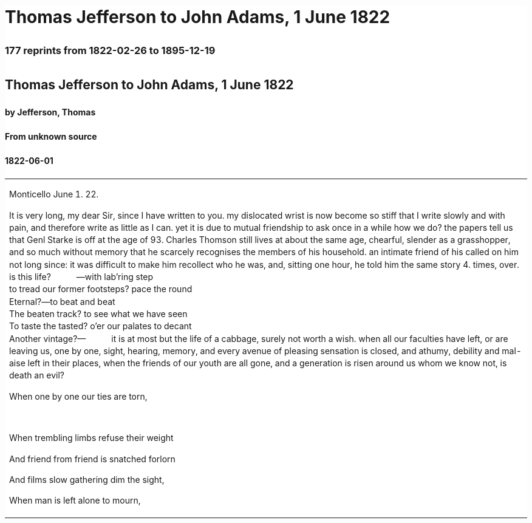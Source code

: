 
# Thomas Jefferson to John Adams, 1 June 1822

### 177 reprints from 1822-02-26 to 1895-12-19

## Thomas Jefferson to John Adams, 1 June 1822

#### by Jefferson, Thomas

#### From unknown source

#### 1822-06-01

<table style="width: 100%;"><tr><td style="width: 50%">

Monticello June 1. 22.  
  
It is very long, my dear Sir, since I have written to you. my dislocated wrist is now become so stiff that I write slowly and with pain, and therefore write as little as I can. yet it is due to mutual friendship to ask once in a while how we do? the papers tell us that Genl Starke is off at the age of 93. Charles Thomson still lives at about the same age, chearful, slender as a grasshopper, and so much without memory that he scarcely recognises the members of his household. an intimate friend of his called on him not long since: it was difficult to make him recollect who he was, and, sitting one hour, he told him the same story 4. times, over. is this life?   —with lab’ring step  
to tread our former footsteps? pace the round  
Eternal?—to beat and beat  
The beaten track? to see what we have seen  
To taste the tasted? o’er our palates to decant  
Another vintage?—   it is at most but the life of a cabbage, surely not worth a wish. when all our faculties have left, or are leaving us, one by one, sight, hearing, memory, and every avenue of pleasing sensation is closed, and athumy, debility and mal-aise left in their places, when the friends of our youth are all gone, and a generation is risen around us whom we know not, is death an evil?  
  
  
  
  
  
  
  
When one by one our ties are torn,  
  
  
   
  
When trembling limbs refuse their weight  
  
  
  
  
And friend from friend is snatched forlorn  
  
  
  
And films slow gathering dim the sight,  
  
  
  
  
When man is left alone to mourn,  
  
  